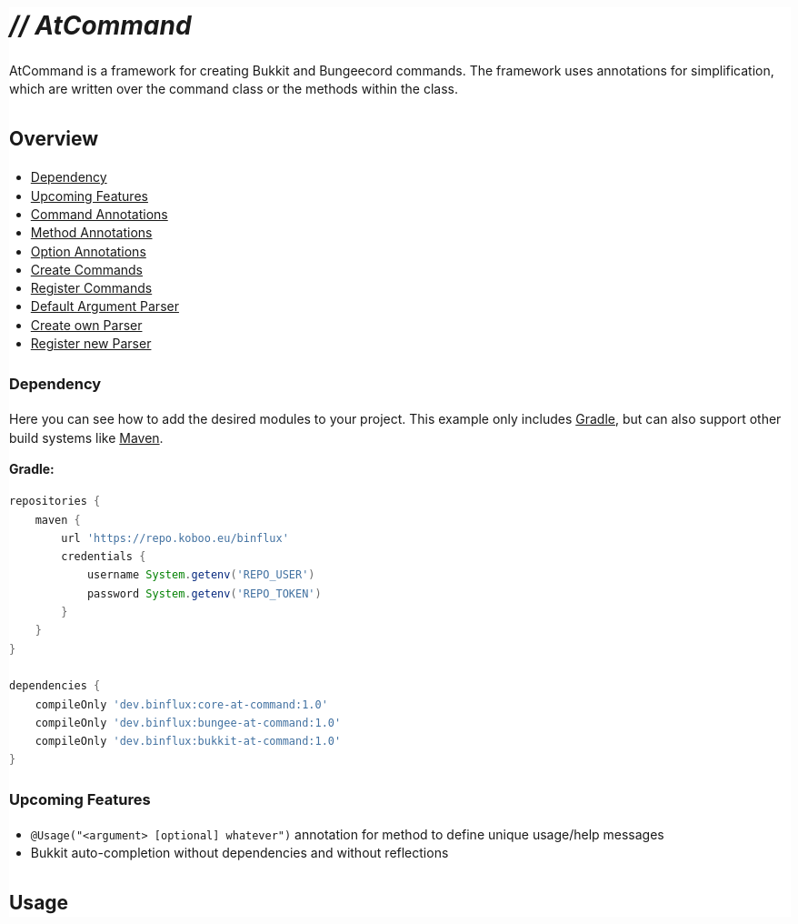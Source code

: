 # _**// AtCommand**_

AtCommand is a framework for creating Bukkit and Bungeecord commands.
The framework uses annotations for simplification, which are written over
the command class or the methods within the class.

## Overview

* [Dependency](#dependency)
* [Upcoming Features](#upcoming-features)
* [Command Annotations](#command-annotations)
* [Method Annotations](#method-annotations)
* [Option Annotations](#option-annotations)
* [Create Commands](#create-commands)
* [Register Commands](#register-commands)
* [Default Argument Parser](#default-argument-parsers)
* [Create own Parser](#create-own-parser)
* [Register new Parser](#register-new-parser)

### Dependency

Here you can see how to add the desired modules to your project. This example only includes [Gradle](https://gradle.org/),
but can also support other build systems like [Maven](https://maven.apache.org/).

**Gradle:**

```groovy
repositories {
    maven {
        url 'https://repo.koboo.eu/binflux'
        credentials {
            username System.getenv('REPO_USER')
            password System.getenv('REPO_TOKEN')
        }
    }
}

dependencies {
    compileOnly 'dev.binflux:core-at-command:1.0'
    compileOnly 'dev.binflux:bungee-at-command:1.0'
    compileOnly 'dev.binflux:bukkit-at-command:1.0'
}
```

### Upcoming Features

* ``@Usage("<argument> [optional] whatever")`` annotation for method to define unique usage/help messages
* Bukkit auto-completion without dependencies and without reflections

## Usage
